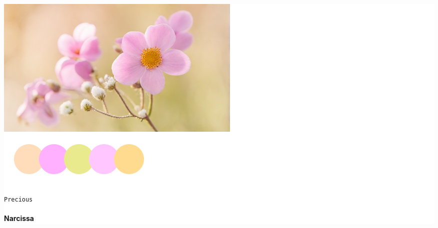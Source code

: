 <img src="./Precious.jpeg" height="256"/>
<br/>
<img src="./palettes/Precious.svg" height="100"/>

`Precious`
#### Narcissa